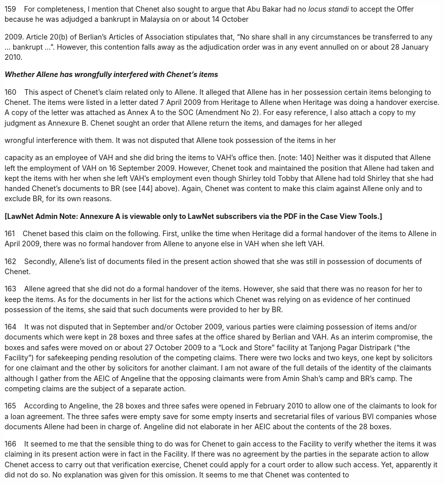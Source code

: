 159    For completeness, I mention that Chenet also sought to argue that Abu Bakar had no _locus standi_ to accept the Offer because he was adjudged a bankrupt in Malaysia on or about 14 October 

2009\. Article 20(b) of Berlian’s Articles of Association stipulates that, “No share shall in any circumstances be transferred to any ... bankrupt ...”. However, this contention falls away as the adjudication order was in any event annulled on or about 28 January 2010. 

**_Whether Allene has wrongfully interfered with Chenet’s items_** 

160    This aspect of Chenet’s claim related only to Allene. It alleged that Allene has in her possession certain items belonging to Chenet. The items were listed in a letter dated 7 April 2009 from Heritage to Allene when Heritage was doing a handover exercise. A copy of the letter was attached as Annex A to the SOC (Amendment No 2). For easy reference, I also attach a copy to my judgment as Annexure B. Chenet sought an order that Allene return the items, and damages for her alleged 


wrongful interference with them. It was not disputed that Allene took possession of the items in her 

capacity as an employee of VAH and she did bring the items to VAH’s office then. [note: 140] Neither was it disputed that Allene left the employment of VAH on 16 September 2009. However, Chenet took and maintained the position that Allene had taken and kept the items with her when she left VAH’s employment even though Shirley told Tobby that Allene had told Shirley that she had handed Chenet’s documents to BR (see [44] above). Again, Chenet was content to make this claim against Allene only and to exclude BR, for its own reasons. 

**[LawNet Admin Note: Annexure A is viewable only to LawNet subscribers via the PDF in the Case View Tools.]** 

161    Chenet based this claim on the following. First, unlike the time when Heritage did a formal handover of the items to Allene in April 2009, there was no formal handover from Allene to anyone else in VAH when she left VAH. 

162    Secondly, Allene’s list of documents filed in the present action showed that she was still in possession of documents of Chenet. 

163    Allene agreed that she did not do a formal handover of the items. However, she said that there was no reason for her to keep the items. As for the documents in her list for the actions which Chenet was relying on as evidence of her continued possession of the items, she said that such documents were provided to her by BR. 

164    It was not disputed that in September and/or October 2009, various parties were claiming possession of items and/or documents which were kept in 28 boxes and three safes at the office shared by Berlian and VAH. As an interim compromise, the boxes and safes were moved on or about 27 October 2009 to a “Lock and Store” facility at Tanjong Pagar Distripark (“the Facility”) for safekeeping pending resolution of the competing claims. There were two locks and two keys, one kept by solicitors for one claimant and the other by solicitors for another claimant. I am not aware of the full details of the identity of the claimants although I gather from the AEIC of Angeline that the opposing claimants were from Amin Shah’s camp and BR’s camp. The competing claims are the subject of a separate action. 

165    According to Angeline, the 28 boxes and three safes were opened in February 2010 to allow one of the claimants to look for a loan agreement. The three safes were empty save for some empty inserts and secretarial files of various BVI companies whose documents Allene had been in charge of. Angeline did not elaborate in her AEIC about the contents of the 28 boxes. 

166    It seemed to me that the sensible thing to do was for Chenet to gain access to the Facility to verify whether the items it was claiming in its present action were in fact in the Facility. If there was no agreement by the parties in the separate action to allow Chenet access to carry out that verification exercise, Chenet could apply for a court order to allow such access. Yet, apparently it did not do so. No explanation was given for this omission. It seems to me that Chenet was contented to 
